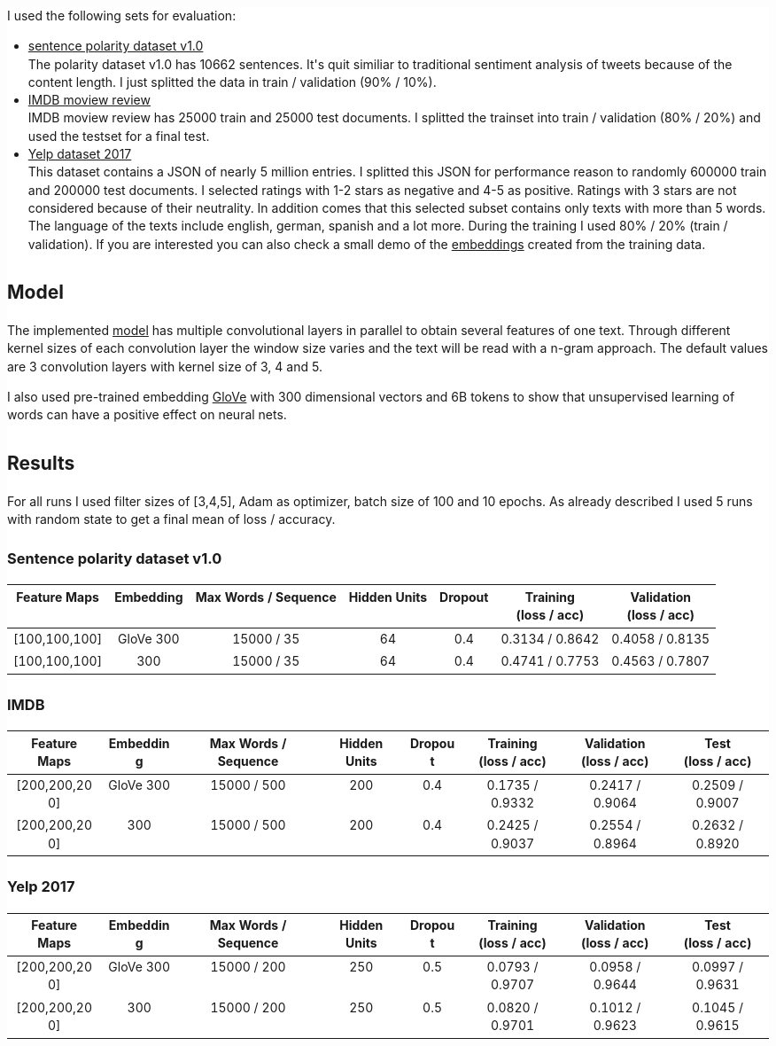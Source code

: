 I used the following sets for evaluation:
- [sentence polarity dataset v1.0](http://www.cs.cornell.edu/people/pabo/movie-review-data/)<br>
The polarity dataset v1.0 has 10662 sentences. It's quit similiar to traditional sentiment analysis of tweets because of the content length. I just splitted the data in train / validation (90% / 10%).
- [IMDB moview review](http://ai.stanford.edu/~amaas/data/sentiment/)<br>
IMDB moview review has 25000 train and 25000 test documents. I splitted the trainset into train / validation (80% / 20%) and used the testset for a final test.
- [Yelp dataset 2017](https://www.yelp.com/dataset)<br>
This dataset contains a JSON of nearly 5 million entries. I splitted this JSON for performance reason to randomly 600000 train and 200000 test documents. I selected ratings with 1-2 stars as negative and 4-5 as positive. Ratings with 3 stars are not considered because of their neutrality. In addition comes that this selected subset contains only texts with more than 5 words. The language of the texts include english, german, spanish and a lot more. During the training I used 80% / 20% (train / validation). If you are interested you can also check a small demo of the [embeddings](https://github.com/cmasch/word-embeddings-from-scratch) created from the training data.

## Model
The implemented [model](https://github.com/cmasch/cnn-text-classification/blob/master/cnn_model.py) has multiple convolutional layers in parallel to obtain several features of one text. Through different kernel sizes of each convolution layer the window size varies and the text will be read with a n-gram approach. The default values are 3 convolution layers with kernel size of 3, 4 and 5.<br>

I also used pre-trained embedding [GloVe](https://nlp.stanford.edu/projects/glove/) with 300 dimensional vectors and 6B tokens to show that unsupervised learning of words can have a positive effect on neural nets.

## Results
For all runs I used filter sizes of [3,4,5], Adam as optimizer, batch size of 100 and 10 epochs. As already described I used 5 runs with random state to get a final mean of loss / accuracy.

### Sentence polarity dataset v1.0
| Feature Maps | Embedding | Max Words / Sequence | Hidden Units | Dropout | Training<br>(loss / acc) | Validation<br>(loss / acc) |
| :---: | :---: | :---: | :---: | :---: | :---: | :---: |
| [100,100,100] | GloVe 300 | 15000 / 35 | 64 | 0.4 | 0.3134 / 0.8642 | 0.4058 / 0.8135 |
| [100,100,100] | 300 | 15000 / 35 | 64 | 0.4 | 0.4741 / 0.7753 | 0.4563 / 0.7807 |

### IMDB
| Feature Maps | Embedding | Max Words / Sequence | Hidden Units | Dropout | Training<br>(loss / acc) | Validation<br>(loss / acc) | Test<br>(loss / acc) |
| :---: | :---: | :---: | :---: | :---: | :---: | :---: | :---: |
| [200,200,200] | GloVe 300 | 15000 / 500 | 200 | 0.4 | 0.1735 / 0.9332 | 0.2417 / 0.9064 | 0.2509 / 0.9007 |
| [200,200,200] | 300 | 15000 / 500 | 200 | 0.4 | 0.2425 / 0.9037 | 0.2554 / 0.8964 | 0.2632 / 0.8920 |

### Yelp 2017
| Feature Maps | Embedding | Max Words / Sequence | Hidden Units | Dropout | Training<br>(loss / acc) | Validation<br>(loss / acc) | Test<br>(loss / acc) |
| :---: | :---: | :---: | :---: | :---: | :---: | :---: | :---: |
| [200,200,200] | GloVe 300 | 15000 / 200 | 250 | 0.5 | 0.0793 / 0.9707 | 0.0958 / 0.9644 | 0.0997 / 0.9631 |
| [200,200,200] | 300 | 15000 / 200 | 250 | 0.5 | 0.0820 / 0.9701 | 0.1012 / 0.9623 | 0.1045 / 0.9615 |
